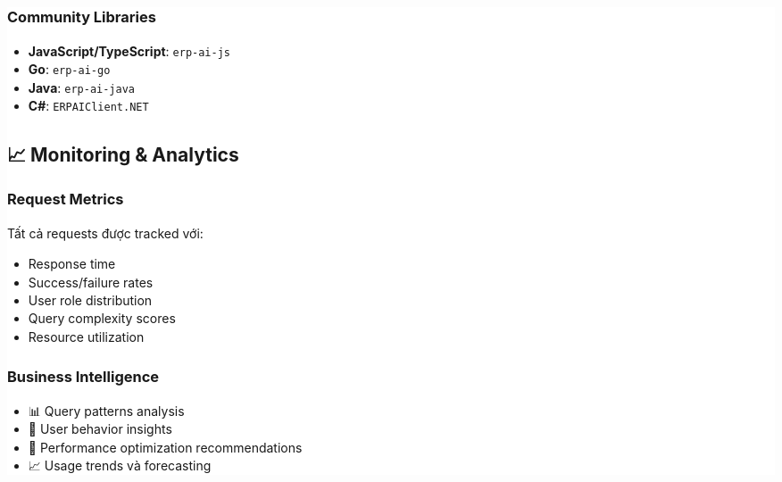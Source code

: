 ### Community Libraries

- **JavaScript/TypeScript**: `erp-ai-js`
- **Go**: `erp-ai-go`
- **Java**: `erp-ai-java`
- **C#**: `ERPAIClient.NET`

## 📈 Monitoring & Analytics

### Request Metrics

Tất cả requests được tracked với:
- Response time
- Success/failure rates
- User role distribution
- Query complexity scores
- Resource utilization

### Business Intelligence

- 📊 Query patterns analysis
- 👥 User behavior insights
- 🎯 Performance optimization recommendations
- 📈 Usage trends và forecasting